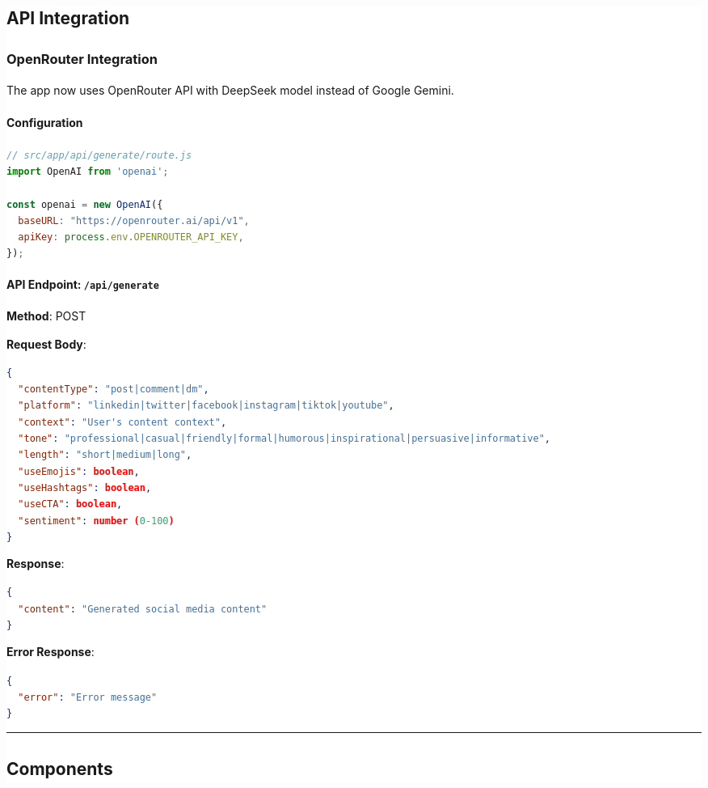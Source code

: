 
## API Integration

### OpenRouter Integration
The app now uses OpenRouter API with DeepSeek model instead of Google Gemini.

#### Configuration
```javascript
// src/app/api/generate/route.js
import OpenAI from 'openai';

const openai = new OpenAI({
  baseURL: "https://openrouter.ai/api/v1",
  apiKey: process.env.OPENROUTER_API_KEY,
});
```

#### API Endpoint: `/api/generate`
**Method**: POST

**Request Body**:
```json
{
  "contentType": "post|comment|dm",
  "platform": "linkedin|twitter|facebook|instagram|tiktok|youtube",
  "context": "User's content context",
  "tone": "professional|casual|friendly|formal|humorous|inspirational|persuasive|informative",
  "length": "short|medium|long",
  "useEmojis": boolean,
  "useHashtags": boolean,
  "useCTA": boolean,
  "sentiment": number (0-100)
}
```

**Response**:
```json
{
  "content": "Generated social media content"
}
```

**Error Response**:
```json
{
  "error": "Error message"
}
```

---

## Components

